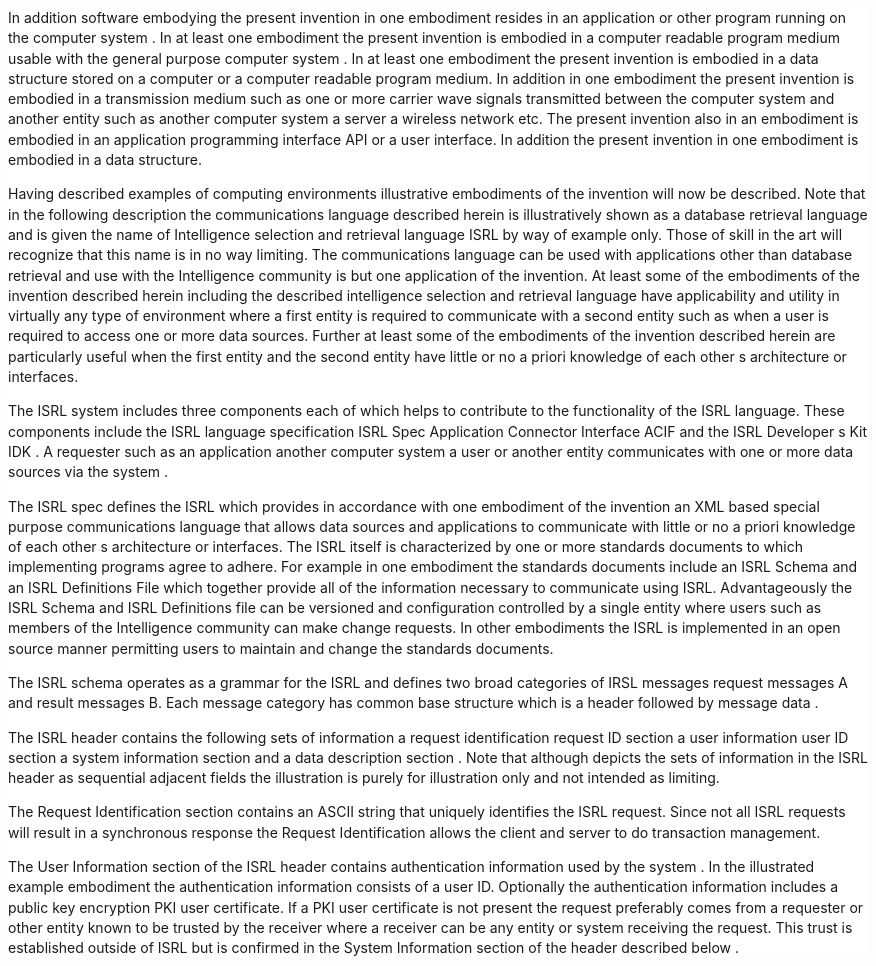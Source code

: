 In addition software embodying the present invention in one embodiment resides in an application or other program running on the computer system . In at least one embodiment the present invention is embodied in a computer readable program medium usable with the general purpose computer system . In at least one embodiment the present invention is embodied in a data structure stored on a computer or a computer readable program medium. In addition in one embodiment the present invention is embodied in a transmission medium such as one or more carrier wave signals transmitted between the computer system and another entity such as another computer system a server a wireless network etc. The present invention also in an embodiment is embodied in an application programming interface API or a user interface. In addition the present invention in one embodiment is embodied in a data structure.

Having described examples of computing environments illustrative embodiments of the invention will now be described. Note that in the following description the communications language described herein is illustratively shown as a database retrieval language and is given the name of Intelligence selection and retrieval language ISRL by way of example only. Those of skill in the art will recognize that this name is in no way limiting. The communications language can be used with applications other than database retrieval and use with the Intelligence community is but one application of the invention. At least some of the embodiments of the invention described herein including the described intelligence selection and retrieval language have applicability and utility in virtually any type of environment where a first entity is required to communicate with a second entity such as when a user is required to access one or more data sources. Further at least some of the embodiments of the invention described herein are particularly useful when the first entity and the second entity have little or no a priori knowledge of each other s architecture or interfaces.

The ISRL system includes three components each of which helps to contribute to the functionality of the ISRL language. These components include the ISRL language specification ISRL Spec Application Connector Interface ACIF and the ISRL Developer s Kit IDK . A requester such as an application another computer system a user or another entity communicates with one or more data sources via the system .

The ISRL spec defines the ISRL which provides in accordance with one embodiment of the invention an XML based special purpose communications language that allows data sources and applications to communicate with little or no a priori knowledge of each other s architecture or interfaces. The ISRL itself is characterized by one or more standards documents to which implementing programs agree to adhere. For example in one embodiment the standards documents include an ISRL Schema and an ISRL Definitions File which together provide all of the information necessary to communicate using ISRL. Advantageously the ISRL Schema and ISRL Definitions file can be versioned and configuration controlled by a single entity where users such as members of the Intelligence community can make change requests. In other embodiments the ISRL is implemented in an open source manner permitting users to maintain and change the standards documents.

The ISRL schema operates as a grammar for the ISRL and defines two broad categories of IRSL messages request messages A and result messages B. Each message category has common base structure which is a header followed by message data .

The ISRL header contains the following sets of information a request identification request ID section a user information user ID section a system information section and a data description section . Note that although depicts the sets of information in the ISRL header as sequential adjacent fields the illustration is purely for illustration only and not intended as limiting.

The Request Identification section contains an ASCII string that uniquely identifies the ISRL request. Since not all ISRL requests will result in a synchronous response the Request Identification allows the client and server to do transaction management.

The User Information section of the ISRL header contains authentication information used by the system . In the illustrated example embodiment the authentication information consists of a user ID. Optionally the authentication information includes a public key encryption PKI user certificate. If a PKI user certificate is not present the request preferably comes from a requester or other entity known to be trusted by the receiver where a receiver can be any entity or system receiving the request. This trust is established outside of ISRL but is confirmed in the System Information section of the header described below .
